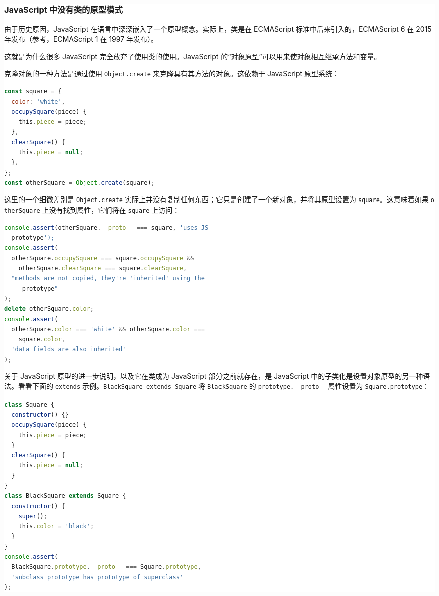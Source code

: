 ### JavaScript 中没有类的原型模式

由于历史原因，JavaScript 在语言中深深嵌入了一个原型概念。实际上，类是在 ECMAScript 标准中后来引入的，ECMAScript 6 在 2015 年发布（参考，ECMAScript 1 在 1997 年发布）。

这就是为什么很多 JavaScript 完全放弃了使用类的使用。JavaScript 的“对象原型”可以用来使对象相互继承方法和变量。

克隆对象的一种方法是通过使用 `Object.create` 来克隆具有其方法的对象。这依赖于 JavaScript 原型系统：

```js
const square = {
  color: 'white',
  occupySquare(piece) {
    this.piece = piece;
  },
  clearSquare() {
    this.piece = null;
  },
};
const otherSquare = Object.create(square);
```

这里的一个细微差别是 `Object.create` 实际上并没有复制任何东西；它只是创建了一个新对象，并将其原型设置为 `square`。这意味着如果 `otherSquare` 上没有找到属性，它们将在 `square` 上访问：

```js
console.assert(otherSquare.__proto__ === square, 'uses JS
  prototype');
console.assert(
  otherSquare.occupySquare === square.occupySquare &&
    otherSquare.clearSquare === square.clearSquare,
  "methods are not copied, they're 'inherited' using the
     prototype"
);
delete otherSquare.color;
console.assert(
  otherSquare.color === 'white' && otherSquare.color ===
    square.color,
  'data fields are also inherited'
);
```

关于 JavaScript 原型的进一步说明，以及它在类成为 JavaScript 部分之前就存在，是 JavaScript 中的子类化是设置对象原型的另一种语法。看看下面的 `extends` 示例。`BlackSquare extends Square` 将 `BlackSquare` 的 `prototype.__proto__` 属性设置为 `Square.prototype`：

```js
class Square {
  constructor() {}
  occupySquare(piece) {
    this.piece = piece;
  }
  clearSquare() {
    this.piece = null;
  }
}
class BlackSquare extends Square {
  constructor() {
    super();
    this.color = 'black';
  }
}
console.assert(
  BlackSquare.prototype.__proto__ === Square.prototype,
  'subclass prototype has prototype of superclass'
);
```
